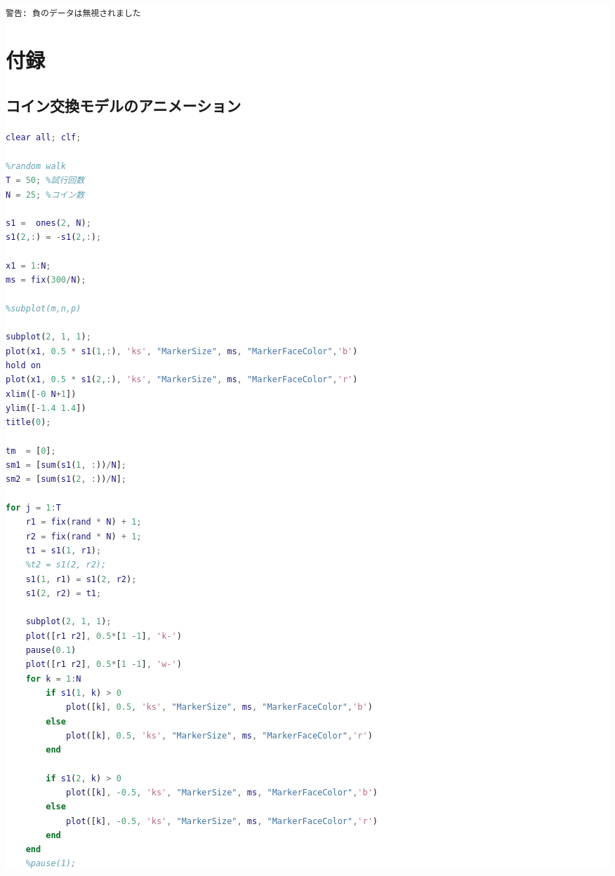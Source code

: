 
```TextOutput
警告: 負のデータは無視されました
```
<a name="H_82EA5D90"></a>
# 付録
<a name="H_9C12E0C0"></a>
## コイン交換モデルのアニメーション
<a name="H_A3858203"></a>
```matlab
clear all; clf;

%random walk 
T = 50; %試行回数
N = 25; %コイン数

s1 =  ones(2, N);
s1(2,:) = -s1(2,:);

x1 = 1:N;
ms = fix(300/N);

%subplot(m,n,p)

subplot(2, 1, 1);
plot(x1, 0.5 * s1(1,:), 'ks', "MarkerSize", ms, "MarkerFaceColor",'b')
hold on 
plot(x1, 0.5 * s1(2,:), 'ks', "MarkerSize", ms, "MarkerFaceColor",'r')
xlim([-0 N+1])
ylim([-1.4 1.4])
title(0);

tm  = [0];
sm1 = [sum(s1(1, :))/N];
sm2 = [sum(s1(2, :))/N];

for j = 1:T
    r1 = fix(rand * N) + 1;
    r2 = fix(rand * N) + 1;
    t1 = s1(1, r1);
    %t2 = s1(2, r2);
    s1(1, r1) = s1(2, r2);
    s1(2, r2) = t1;
    
    subplot(2, 1, 1);
    plot([r1 r2], 0.5*[1 -1], 'k-') 
    pause(0.1)
    plot([r1 r2], 0.5*[1 -1], 'w-') 
    for k = 1:N
        if s1(1, k) > 0
            plot([k], 0.5, 'ks', "MarkerSize", ms, "MarkerFaceColor",'b')
        else
            plot([k], 0.5, 'ks', "MarkerSize", ms, "MarkerFaceColor",'r')
        end
        
        if s1(2, k) > 0
            plot([k], -0.5, 'ks', "MarkerSize", ms, "MarkerFaceColor",'b')
        else
            plot([k], -0.5, 'ks', "MarkerSize", ms, "MarkerFaceColor",'r')
        end
    end
    %pause(1);
```
